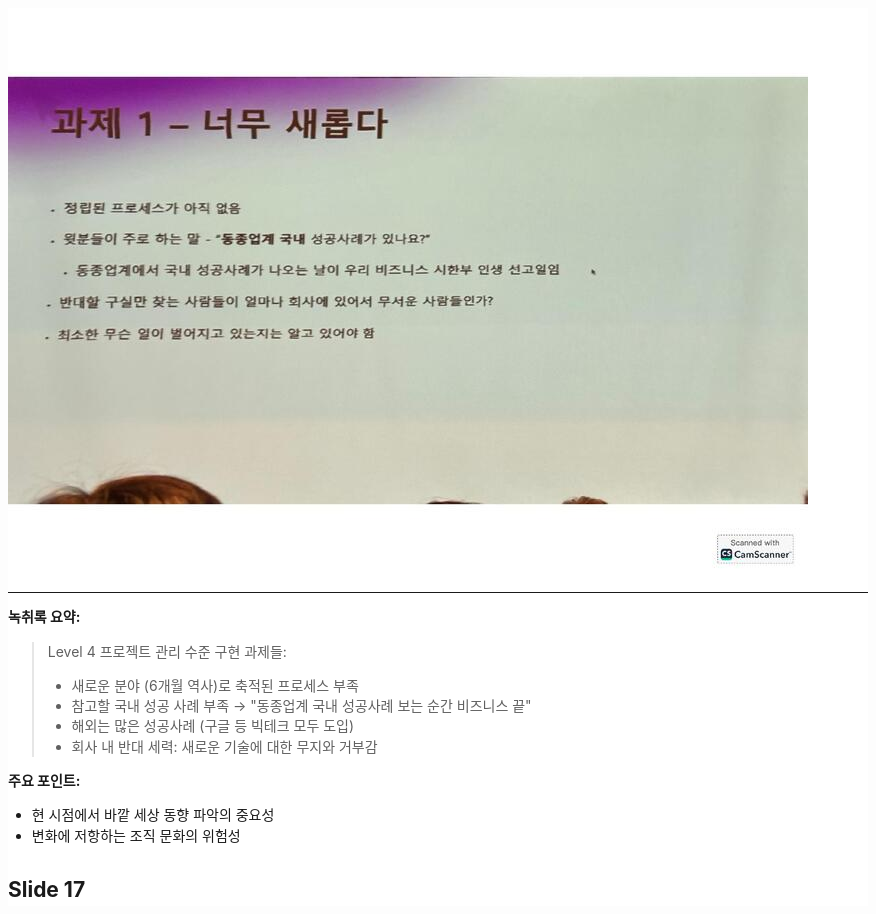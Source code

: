 ![slide-16.jpg](images/slide-16.jpg)

---

**녹취록 요약:**
> Level 4 프로젝트 관리 수준 구현 과제들:
> - 새로운 분야 (6개월 역사)로 축적된 프로세스 부족
> - 참고할 국내 성공 사례 부족 → "동종업계 국내 성공사례 보는 순간 비즈니스 끝"
> - 해외는 많은 성공사례 (구글 등 빅테크 모두 도입)
> - 회사 내 반대 세력: 새로운 기술에 대한 무지와 거부감

**주요 포인트:**
- 현 시점에서 바깥 세상 동향 파악의 중요성
- 변화에 저항하는 조직 문화의 위험성

## Slide 17